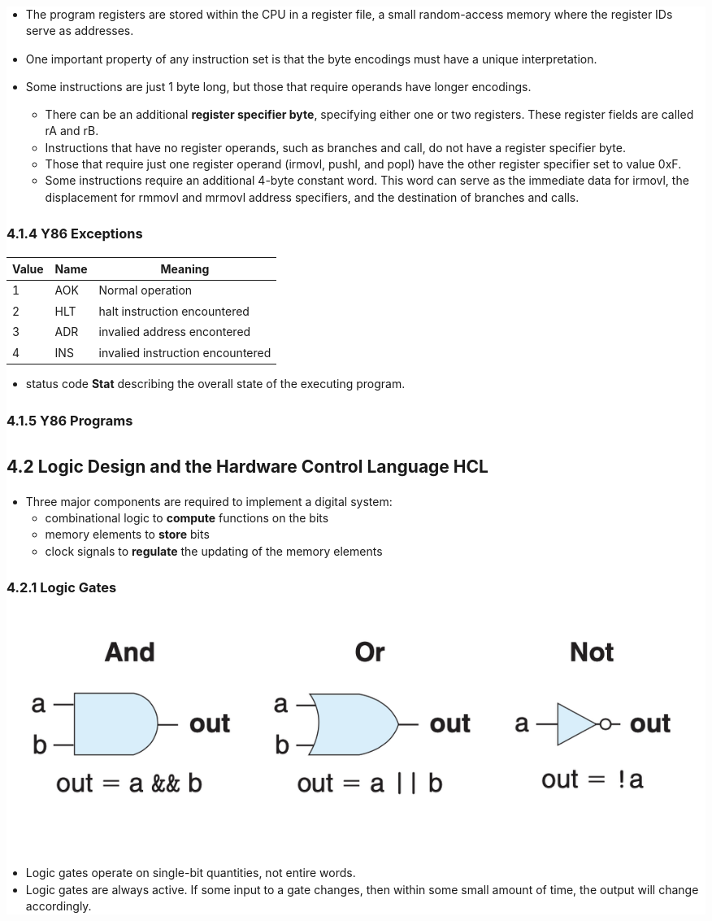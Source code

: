 * The program registers are stored within the CPU in a register file, a small random-access memory where the register IDs serve as addresses.

* One important property of any instruction set is that the byte encodings must have a unique interpretation.
* Some instructions are just 1 byte long, but those that require operands have longer encodings.
    *  There can be an additional **register specifier byte**, specifying either one or two registers. These register fields are called rA and rB.
    * Instructions that have no register operands, such as branches and call, do not have a register specifier byte.
    * Those that require just one register operand (irmovl, pushl, and popl) have the other register specifier set to value 0xF.
    * Some instructions require an additional 4-byte constant word. This word can serve as the immediate data for irmovl, the displacement for rmmovl and mrmovl address specifiers, and the destination of branches and calls.

### 4.1.4 Y86 Exceptions
Value | Name | Meaning
--- | --- | ---
1 | AOK | Normal operation
2 | HLT | halt instruction encountered
3 | ADR | invalied address encontered
4 | INS | invalied instruction encountered

* status code **Stat** describing the overall state of the executing program.

### 4.1.5 Y86 Programs

## 4.2 Logic Design and the Hardware Control Language HCL
* Three major components are required to implement a digital system:
    * combinational logic to **compute** functions on the bits
    * memory elements to **store** bits
    * clock signals to **regulate** the updating of the memory elements

### 4.2.1 Logic Gates
![](../images/csapp/4.2.1-logic-gate-types.png)
* Logic gates operate on single-bit quantities, not entire words.
* Logic gates are always active. If some input to a gate changes, then within some small amount of time, the output will change accordingly.

